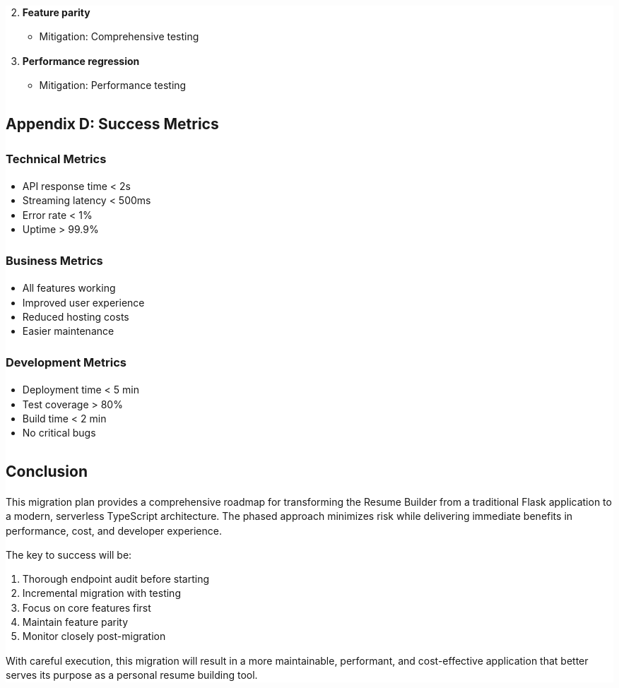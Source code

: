 2. **Feature parity**
   - Mitigation: Comprehensive testing
   
3. **Performance regression**
   - Mitigation: Performance testing

## Appendix D: Success Metrics

### Technical Metrics
- API response time < 2s
- Streaming latency < 500ms
- Error rate < 1%
- Uptime > 99.9%

### Business Metrics
- All features working
- Improved user experience
- Reduced hosting costs
- Easier maintenance

### Development Metrics
- Deployment time < 5 min
- Test coverage > 80%
- Build time < 2 min
- No critical bugs

## Conclusion

This migration plan provides a comprehensive roadmap for transforming the Resume Builder from a traditional Flask application to a modern, serverless TypeScript architecture. The phased approach minimizes risk while delivering immediate benefits in performance, cost, and developer experience.

The key to success will be:
1. Thorough endpoint audit before starting
2. Incremental migration with testing
3. Focus on core features first
4. Maintain feature parity
5. Monitor closely post-migration

With careful execution, this migration will result in a more maintainable, performant, and cost-effective application that better serves its purpose as a personal resume building tool.